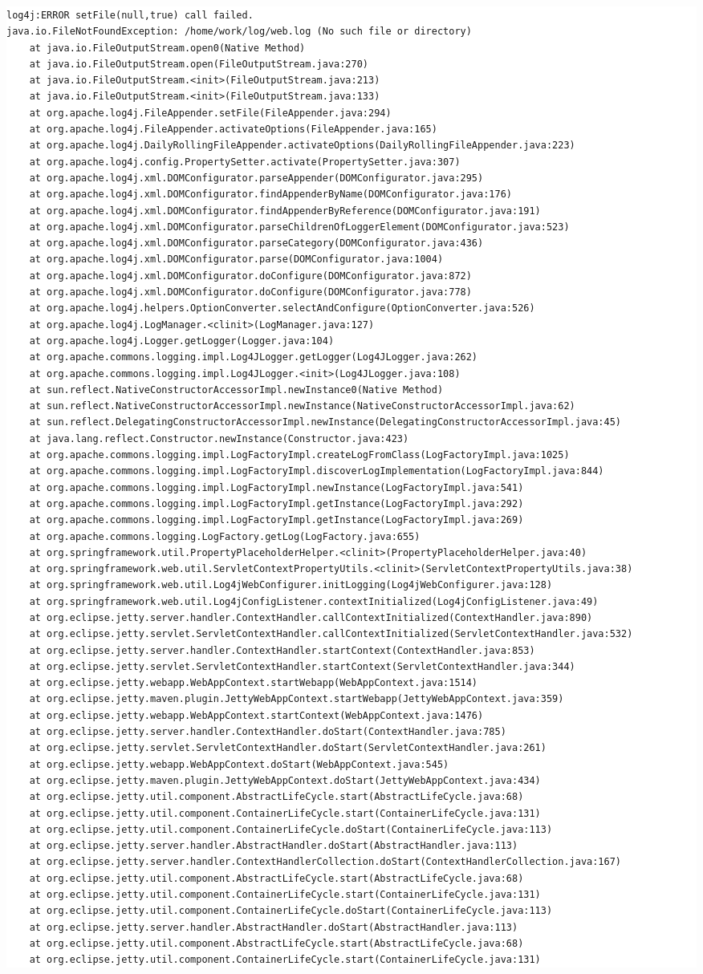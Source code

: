     log4j:ERROR setFile(null,true) call failed.
    java.io.FileNotFoundException: /home/work/log/web.log (No such file or directory)
        at java.io.FileOutputStream.open0(Native Method)
        at java.io.FileOutputStream.open(FileOutputStream.java:270)
        at java.io.FileOutputStream.<init>(FileOutputStream.java:213)
        at java.io.FileOutputStream.<init>(FileOutputStream.java:133)
        at org.apache.log4j.FileAppender.setFile(FileAppender.java:294)
        at org.apache.log4j.FileAppender.activateOptions(FileAppender.java:165)
        at org.apache.log4j.DailyRollingFileAppender.activateOptions(DailyRollingFileAppender.java:223)
        at org.apache.log4j.config.PropertySetter.activate(PropertySetter.java:307)
        at org.apache.log4j.xml.DOMConfigurator.parseAppender(DOMConfigurator.java:295)
        at org.apache.log4j.xml.DOMConfigurator.findAppenderByName(DOMConfigurator.java:176)
        at org.apache.log4j.xml.DOMConfigurator.findAppenderByReference(DOMConfigurator.java:191)
        at org.apache.log4j.xml.DOMConfigurator.parseChildrenOfLoggerElement(DOMConfigurator.java:523)
        at org.apache.log4j.xml.DOMConfigurator.parseCategory(DOMConfigurator.java:436)
        at org.apache.log4j.xml.DOMConfigurator.parse(DOMConfigurator.java:1004)
        at org.apache.log4j.xml.DOMConfigurator.doConfigure(DOMConfigurator.java:872)
        at org.apache.log4j.xml.DOMConfigurator.doConfigure(DOMConfigurator.java:778)
        at org.apache.log4j.helpers.OptionConverter.selectAndConfigure(OptionConverter.java:526)
        at org.apache.log4j.LogManager.<clinit>(LogManager.java:127)
        at org.apache.log4j.Logger.getLogger(Logger.java:104)
        at org.apache.commons.logging.impl.Log4JLogger.getLogger(Log4JLogger.java:262)
        at org.apache.commons.logging.impl.Log4JLogger.<init>(Log4JLogger.java:108)
        at sun.reflect.NativeConstructorAccessorImpl.newInstance0(Native Method)
        at sun.reflect.NativeConstructorAccessorImpl.newInstance(NativeConstructorAccessorImpl.java:62)
        at sun.reflect.DelegatingConstructorAccessorImpl.newInstance(DelegatingConstructorAccessorImpl.java:45)
        at java.lang.reflect.Constructor.newInstance(Constructor.java:423)
        at org.apache.commons.logging.impl.LogFactoryImpl.createLogFromClass(LogFactoryImpl.java:1025)
        at org.apache.commons.logging.impl.LogFactoryImpl.discoverLogImplementation(LogFactoryImpl.java:844)
        at org.apache.commons.logging.impl.LogFactoryImpl.newInstance(LogFactoryImpl.java:541)
        at org.apache.commons.logging.impl.LogFactoryImpl.getInstance(LogFactoryImpl.java:292)
        at org.apache.commons.logging.impl.LogFactoryImpl.getInstance(LogFactoryImpl.java:269)
        at org.apache.commons.logging.LogFactory.getLog(LogFactory.java:655)
        at org.springframework.util.PropertyPlaceholderHelper.<clinit>(PropertyPlaceholderHelper.java:40)
        at org.springframework.web.util.ServletContextPropertyUtils.<clinit>(ServletContextPropertyUtils.java:38)
        at org.springframework.web.util.Log4jWebConfigurer.initLogging(Log4jWebConfigurer.java:128)
        at org.springframework.web.util.Log4jConfigListener.contextInitialized(Log4jConfigListener.java:49)
        at org.eclipse.jetty.server.handler.ContextHandler.callContextInitialized(ContextHandler.java:890)
        at org.eclipse.jetty.servlet.ServletContextHandler.callContextInitialized(ServletContextHandler.java:532)
        at org.eclipse.jetty.server.handler.ContextHandler.startContext(ContextHandler.java:853)
        at org.eclipse.jetty.servlet.ServletContextHandler.startContext(ServletContextHandler.java:344)
        at org.eclipse.jetty.webapp.WebAppContext.startWebapp(WebAppContext.java:1514)
        at org.eclipse.jetty.maven.plugin.JettyWebAppContext.startWebapp(JettyWebAppContext.java:359)
        at org.eclipse.jetty.webapp.WebAppContext.startContext(WebAppContext.java:1476)
        at org.eclipse.jetty.server.handler.ContextHandler.doStart(ContextHandler.java:785)
        at org.eclipse.jetty.servlet.ServletContextHandler.doStart(ServletContextHandler.java:261)
        at org.eclipse.jetty.webapp.WebAppContext.doStart(WebAppContext.java:545)
        at org.eclipse.jetty.maven.plugin.JettyWebAppContext.doStart(JettyWebAppContext.java:434)
        at org.eclipse.jetty.util.component.AbstractLifeCycle.start(AbstractLifeCycle.java:68)
        at org.eclipse.jetty.util.component.ContainerLifeCycle.start(ContainerLifeCycle.java:131)
        at org.eclipse.jetty.util.component.ContainerLifeCycle.doStart(ContainerLifeCycle.java:113)
        at org.eclipse.jetty.server.handler.AbstractHandler.doStart(AbstractHandler.java:113)
        at org.eclipse.jetty.server.handler.ContextHandlerCollection.doStart(ContextHandlerCollection.java:167)
        at org.eclipse.jetty.util.component.AbstractLifeCycle.start(AbstractLifeCycle.java:68)
        at org.eclipse.jetty.util.component.ContainerLifeCycle.start(ContainerLifeCycle.java:131)
        at org.eclipse.jetty.util.component.ContainerLifeCycle.doStart(ContainerLifeCycle.java:113)
        at org.eclipse.jetty.server.handler.AbstractHandler.doStart(AbstractHandler.java:113)
        at org.eclipse.jetty.util.component.AbstractLifeCycle.start(AbstractLifeCycle.java:68)
        at org.eclipse.jetty.util.component.ContainerLifeCycle.start(ContainerLifeCycle.java:131)